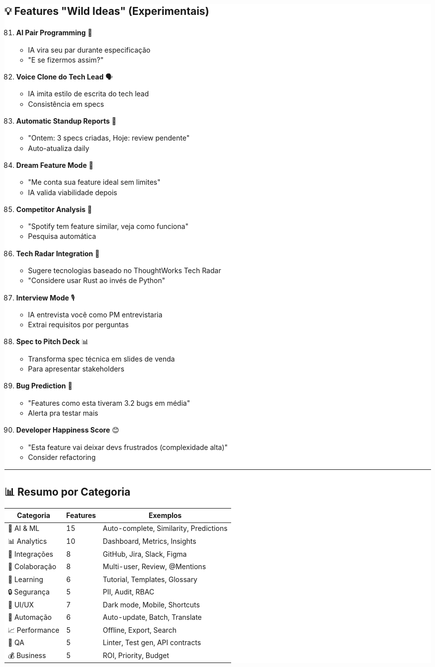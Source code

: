 
## 💡 Features "Wild Ideas" (Experimentais)

81. **AI Pair Programming** 🤝
    - IA vira seu par durante especificação
    - "E se fizermos assim?"

82. **Voice Clone do Tech Lead** 🗣️
    - IA imita estilo de escrita do tech lead
    - Consistência em specs

83. **Automatic Standup Reports** 📢
    - "Ontem: 3 specs criadas, Hoje: review pendente"
    - Auto-atualiza daily

84. **Dream Feature Mode** 💭
    - "Me conta sua feature ideal sem limites"
    - IA valida viabilidade depois

85. **Competitor Analysis** 🔭
    - "Spotify tem feature similar, veja como funciona"
    - Pesquisa automática

86. **Tech Radar Integration** 📡
    - Sugere tecnologias baseado no ThoughtWorks Tech Radar
    - "Considere usar Rust ao invés de Python"

87. **Interview Mode** 🎙️
    - IA entrevista você como PM entrevistaria
    - Extrai requisitos por perguntas

88. **Spec to Pitch Deck** 📊
    - Transforma spec técnica em slides de venda
    - Para apresentar stakeholders

89. **Bug Prediction** 🐛
    - "Features como esta tiveram 3.2 bugs em média"
    - Alerta pra testar mais

90. **Developer Happiness Score** 😊
    - "Esta feature vai deixar devs frustrados (complexidade alta)"
    - Consider refactoring

---

## 📊 Resumo por Categoria

| Categoria | Features | Exemplos |
|-----------|----------|----------|
| 🤖 AI & ML | 15 | Auto-complete, Similarity, Predictions |
| 📊 Analytics | 10 | Dashboard, Metrics, Insights |
| 🔗 Integrações | 8 | GitHub, Jira, Slack, Figma |
| 👥 Colaboração | 8 | Multi-user, Review, @Mentions |
| 🧠 Learning | 6 | Tutorial, Templates, Glossary |
| 🔒 Segurança | 5 | PII, Audit, RBAC |
| 🎨 UI/UX | 7 | Dark mode, Mobile, Shortcuts |
| 🔄 Automação | 6 | Auto-update, Batch, Translate |
| 📈 Performance | 5 | Offline, Export, Search |
| 🧪 QA | 5 | Linter, Test gen, API contracts |
| 💰 Business | 5 | ROI, Priority, Budget |